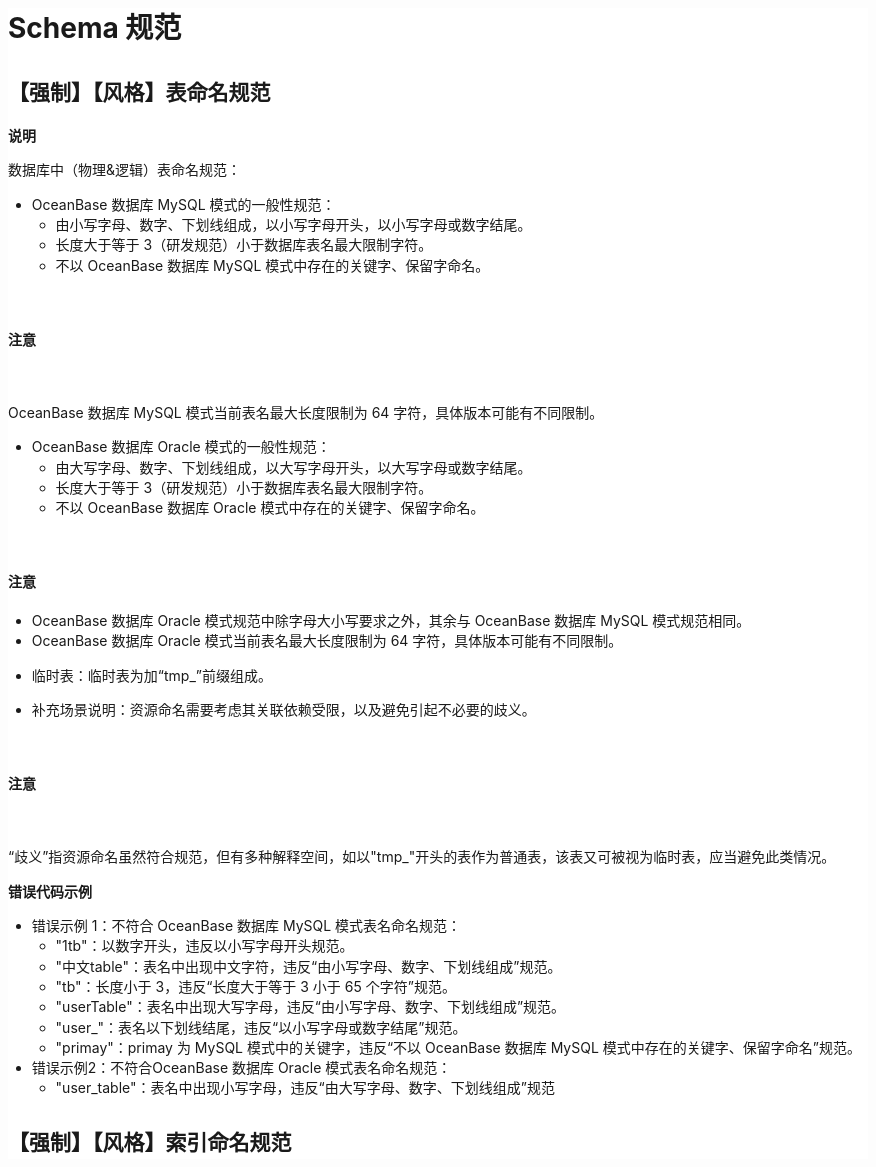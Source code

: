 # Schema 规范

## 【强制】【风格】表命名规范

**说明**

数据库中（物理&逻辑）表命名规范：

- OceanBase 数据库 MySQL 模式的一般性规范：
   - 由小写字母、数字、下划线组成，以小写字母开头，以小写字母或数字结尾。
   - 长度大于等于 3（研发规范）小于数据库表名最大限制字符。
   - 不以 OceanBase 数据库 MySQL 模式中存在的关键字、保留字命名。

<main id="notice" type='notice'>
   <h4>注意</h4>
   <p>OceanBase 数据库 MySQL 模式当前表名最大长度限制为 64 字符，具体版本可能有不同限制。</p>
</main>

- OceanBase 数据库 Oracle 模式的一般性规范：
   - 由大写字母、数字、下划线组成，以大写字母开头，以大写字母或数字结尾。
   - 长度大于等于 3（研发规范）小于数据库表名最大限制字符。
   - 不以 OceanBase 数据库 Oracle 模式中存在的关键字、保留字命名。

<main id="notice" type='notice'>
   <h4>注意</h4> 
  <ul>
   <li>OceanBase 数据库 Oracle 模式规范中除字母大小写要求之外，其余与 OceanBase 数据库 MySQL 模式规范相同。</li>
   <li>OceanBase 数据库 Oracle 模式当前表名最大长度限制为 64 字符，具体版本可能有不同限制。 </li>
  </ul>
</main>

- 临时表：临时表为加“tmp_”前缀组成。
- 补充场景说明：资源命名需要考虑其关联依赖受限，以及避免引起不必要的歧义。

   <main id="notice" type='notice'>
      <h4>注意</h4>
      <p>“歧义”指资源命名虽然符合规范，但有多种解释空间，如以"tmp_"开头的表作为普通表，该表又可被视为临时表，应当避免此类情况。</p>
   </main>

**错误代码示例**

- 错误示例 1：不符合 OceanBase 数据库 MySQL 模式表名命名规范：
   - "1tb"：以数字开头，违反以小写字母开头规范。
   - "中文table"：表名中出现中文字符，违反“由小写字母、数字、下划线组成”规范。
   - "tb"：长度小于 3，违反“长度大于等于 3 小于 65 个字符”规范。
   - "userTable"：表名中出现大写字母，违反“由小写字母、数字、下划线组成”规范。
   - "user_"：表名以下划线结尾，违反“以小写字母或数字结尾”规范。
   - "primay"：primay 为 MySQL 模式中的关键字，违反“不以 OceanBase 数据库 MySQL 模式中存在的关键字、保留字命名”规范。
- 错误示例2：不符合OceanBase 数据库 Oracle 模式表名命名规范：
   - "user_table"：表名中出现小写字母，违反“由大写字母、数字、下划线组成”规范

## 【强制】【风格】索引命名规范
